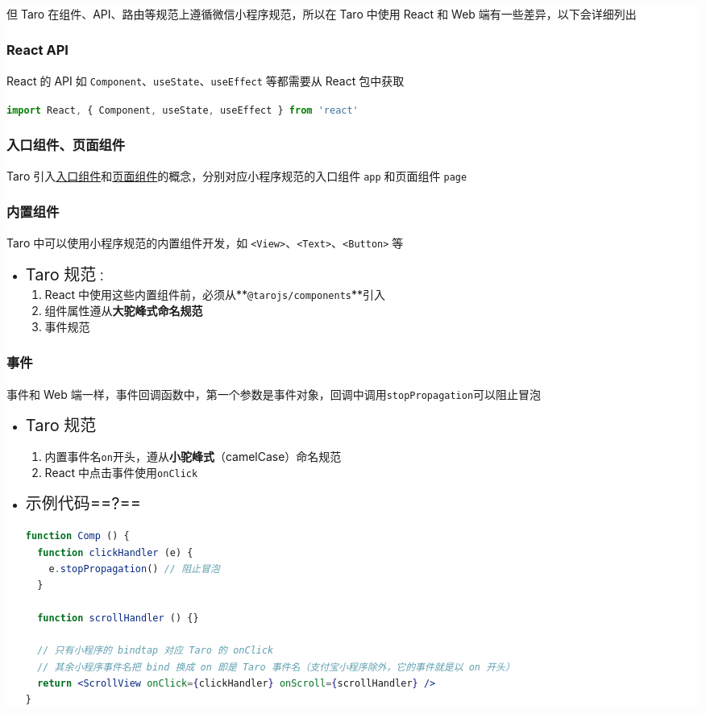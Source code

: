 但 Taro 在组件、API、路由等规范上遵循微信小程序规范，所以在 Taro 中使用 React 和 Web 端有一些差异，以下会详细列出



### React API

React 的 API 如 `Component`、`useState`、`useEffect` 等都需要从 React 包中获取

```jsx
import React, { Component, useState, useEffect } from 'react'
```



### 入口组件、页面组件

Taro 引入[入口组件](https://docs.taro.zone/docs/react-entry)和[页面组件](https://docs.taro.zone/docs/react-page)的概念，分别对应小程序规范的入口组件 `app` 和页面组件 `page`



### 内置组件

Taro 中可以使用小程序规范的内置组件开发，如 `<View>`、`<Text>`、`<Button>` 等



+ <span style="font-size:20px">Taro 规范</span>：
    1. React 中使用这些内置组件前，必须从**`@tarojs/components`**引入
    2. 组件属性遵从**大驼峰式命名规范**
    3. 事件规范



### 事件

事件和 Web 端一样，事件回调函数中，第一个参数是事件对象，回调中调用`stopPropagation`可以阻止冒泡



+ <span style="font-size:20px">Taro 规范</span>

    1. 内置事件名`on`开头，遵从**小驼峰式**（camelCase）命名规范
    2. React 中点击事件使用`onClick`

+ <span style="font-size:20px">示例代码==?==</span>

    ```jsx
    function Comp () {
      function clickHandler (e) {
        e.stopPropagation() // 阻止冒泡
      }
    
      function scrollHandler () {}
    
      // 只有小程序的 bindtap 对应 Taro 的 onClick
      // 其余小程序事件名把 bind 换成 on 即是 Taro 事件名（支付宝小程序除外，它的事件就是以 on 开头）
      return <ScrollView onClick={clickHandler} onScroll={scrollHandler} />
    }
    ```

    